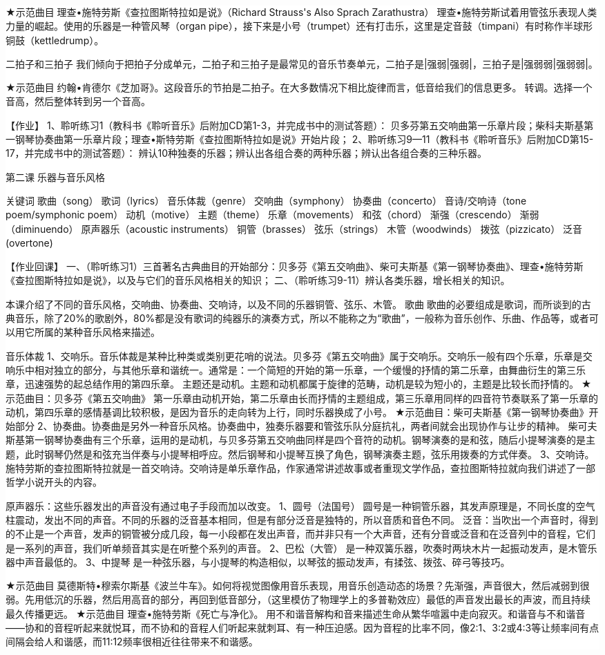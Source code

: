★示范曲目 
理查•施特劳斯《查拉图斯特拉如是说》（Richard Strauss's Also Sprach Zarathustra） 理查•施特劳斯试着用管弦乐表现人类力量的崛起。使用的乐器是一种管风琴（organ pipe），接下来是小号（trumpet）还有打击乐，这里是定音鼓（timpani）有时称作半球形铜鼓（kettledrump）。 

二拍子和三拍子 
我们倾向于把拍子分成单元，二拍子和三拍子是最常见的音乐节奏单元，二拍子是|强弱|强弱|，三拍子是|强弱弱|强弱弱|。 

★示范曲目 
约翰•肯德尔《芝加哥》。这段音乐的节拍是二拍子。在大多数情况下相比旋律而言，低音给我们的信息更多。 
转调。选择一个音高，然后整体转到另一个音高。 

【作业】 
1、聆听练习1（教科书《聆听音乐》后附加CD第1-3，并完成书中的测试答题）： 
贝多芬第五交响曲第一乐章片段；柴科夫斯基第一钢琴协奏曲第一乐章片段；理查•斯特劳斯《查拉图斯特拉如是说》开始片段； 
2、聆听练习9—11（教科书《聆听音乐》后附加CD第15-17，并完成书中的测试答题）： 
辨认10种独奏的乐器；辨认出各组合奏的两种乐器；辨认出各组合奏的三种乐器。 

第二课 乐器与音乐风格 

关键词 
歌曲（song） 歌词（lyrics） 音乐体裁（genre） 交响曲（symphony） 协奏曲（concerto） 音诗/交响诗（tone poem/symphonic poem） 动机（motive） 主题（theme） 乐章（movements） 和弦（chord） 渐强（crescendo） 渐弱（diminuendo） 原声器乐（acoustic instruments） 
铜管（brasses） 弦乐（strings） 木管（woodwinds） 拨弦（pizzicato） 泛音(overtone) 

【作业回课】 
一、（聆听练习1）三首著名古典曲目的开始部分：贝多芬《第五交响曲》、柴可夫斯基《第一钢琴协奏曲》、理查•施特劳斯《查拉图斯特拉如是说》，以及与它们的音乐风格相关的知识； 
二、（聆听练习9-11）辨认各类乐器，增长相关的知识。 

本课介绍了不同的音乐风格，交响曲、协奏曲、交响诗，以及不同的乐器铜管、弦乐、木管。 
歌曲 
歌曲的必要组成是歌词，而所谈到的古典音乐，除了20%的歌剧外，80%都是没有歌词的纯器乐的演奏方式，所以不能称之为“歌曲”，一般称为音乐创作、乐曲、作品等，或者可以用它所属的某种音乐风格来描述。 

音乐体裁 
1、交响乐。音乐体裁是某种比种类或类别更花哨的说法。贝多芬《第五交响曲》属于交响乐。交响乐一般有四个乐章，乐章是交响乐中相对独立的部分，与其他乐章和谐统一。通常是：一个简短的开始的第一乐章，一个缓慢的抒情的第二乐章，由舞曲衍生的第三乐章，迅速强势的起总结作用的第四乐章。 
主题还是动机。主题和动机都属于旋律的范畴，动机是较为短小的，主题是比较长而抒情的。 
★示范曲目：贝多芬《第五交响曲》 
第一乐章由动机开始，第二乐章由长而抒情的主题组成，第三乐章用同样的四音符节奏联系了第一乐章的动机，第四乐章的感情基调比较积极，是因为音乐的走向转为上行，同时乐器换成了小号。 
★示范曲目：柴可夫斯基《第一钢琴协奏曲》开始部分 
2、协奏曲。协奏曲是另外一种音乐风格。协奏曲中，独奏乐器要和管弦乐队分庭抗礼，两者间就会出现协作与让步的精神。 
柴可夫斯基第一钢琴协奏曲有三个乐章，运用的是动机，与贝多芬第五交响曲同样是四个音符的动机。钢琴演奏的是和弦，随后小提琴演奏的是主题，此时钢琴仍然是和弦充当伴奏与小提琴相呼应。然后钢琴和小提琴互换了角色，钢琴演奏主题，弦乐用拨奏的方式伴奏。 
3、交响诗。施特劳斯的查拉图斯特拉就是一首交响诗。交响诗是单乐章作品，作家通常讲述故事或者重现文学作品，查拉图斯特拉就向我们讲述了一部哲学小说开头的内容。 

原声器乐：这些乐器发出的声音没有通过电子手段而加以改变。 
1、圆号（法国号） 
圆号是一种铜管乐器，其发声原理是，不同长度的空气柱震动，发出不同的声音。不同的乐器的泛音基本相同，但是有部分泛音是独特的，所以音质和音色不同。 
泛音：当吹出一个声音时，得到的不止是一个声音，发声的铜管被分成几段，每一小段都在发出声音，而并非只有一个大声音，还有分音或泛音和在泛音列中的音程，它们是一系列的声音，我们听单频音其实是在听整个系列的声音。 
2、巴松（大管） 
是一种双簧乐器，吹奏时两块木片一起振动发声，是木管乐器中声音最低的。 
3、中提琴 
是一种弦乐器，与小提琴的构造相似，以琴弦的振动发声，有揉弦、拨弦、碎弓等技巧。 

★示范曲目 
莫德斯特•穆索尔斯基《波兰牛车》。如何将视觉图像用音乐表现，用音乐创造动态的场景？先渐强，声音很大，然后减弱到很弱。先用低沉的乐器，然后用高音的部分，再回到低音部分，（这里模仿了物理学上的多普勒效应）最低的声音发出最长的声波，而且持续最久传播更远。 
★示范曲目 
理查•施特劳斯《死亡与净化》。 用不和谐音解构和音来描述生命从繁华喧嚣中走向寂灭。和谐音与不和谐音——协和的音程听起来就悦耳，而不协和的音程人们听起来就刺耳、有一种压迫感。因为音程的比率不同，像2:1、3:2或4:3等让频率间有点间隔会给人和谐感，而11:12频率很相近往往带来不和谐感。 
